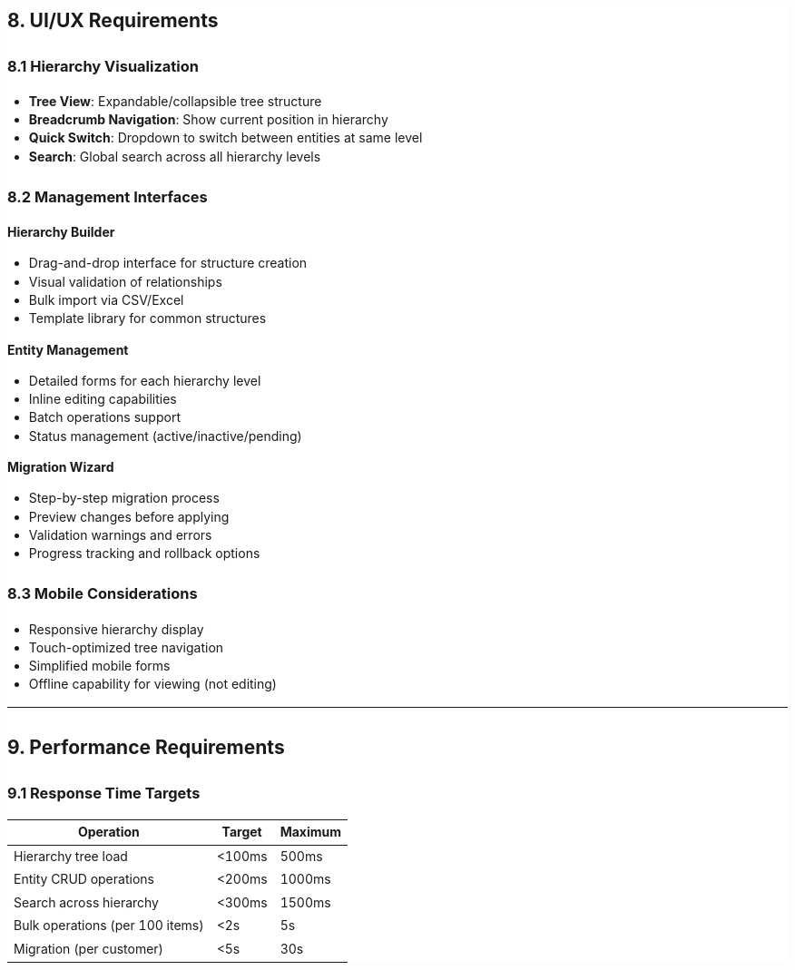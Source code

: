## 8. UI/UX Requirements

### 8.1 Hierarchy Visualization

- **Tree View**: Expandable/collapsible tree structure
- **Breadcrumb Navigation**: Show current position in hierarchy
- **Quick Switch**: Dropdown to switch between entities at same level
- **Search**: Global search across all hierarchy levels

### 8.2 Management Interfaces

**Hierarchy Builder**

- Drag-and-drop interface for structure creation
- Visual validation of relationships
- Bulk import via CSV/Excel
- Template library for common structures

**Entity Management**

- Detailed forms for each hierarchy level
- Inline editing capabilities
- Batch operations support
- Status management (active/inactive/pending)

**Migration Wizard**

- Step-by-step migration process
- Preview changes before applying
- Validation warnings and errors
- Progress tracking and rollback options

### 8.3 Mobile Considerations

- Responsive hierarchy display
- Touch-optimized tree navigation
- Simplified mobile forms
- Offline capability for viewing (not editing)

---

## 9. Performance Requirements

### 9.1 Response Time Targets

| Operation                       | Target | Maximum |
| ------------------------------- | ------ | ------- |
| Hierarchy tree load             | <100ms | 500ms   |
| Entity CRUD operations          | <200ms | 1000ms  |
| Search across hierarchy         | <300ms | 1500ms  |
| Bulk operations (per 100 items) | <2s    | 5s      |
| Migration (per customer)        | <5s    | 30s     |

